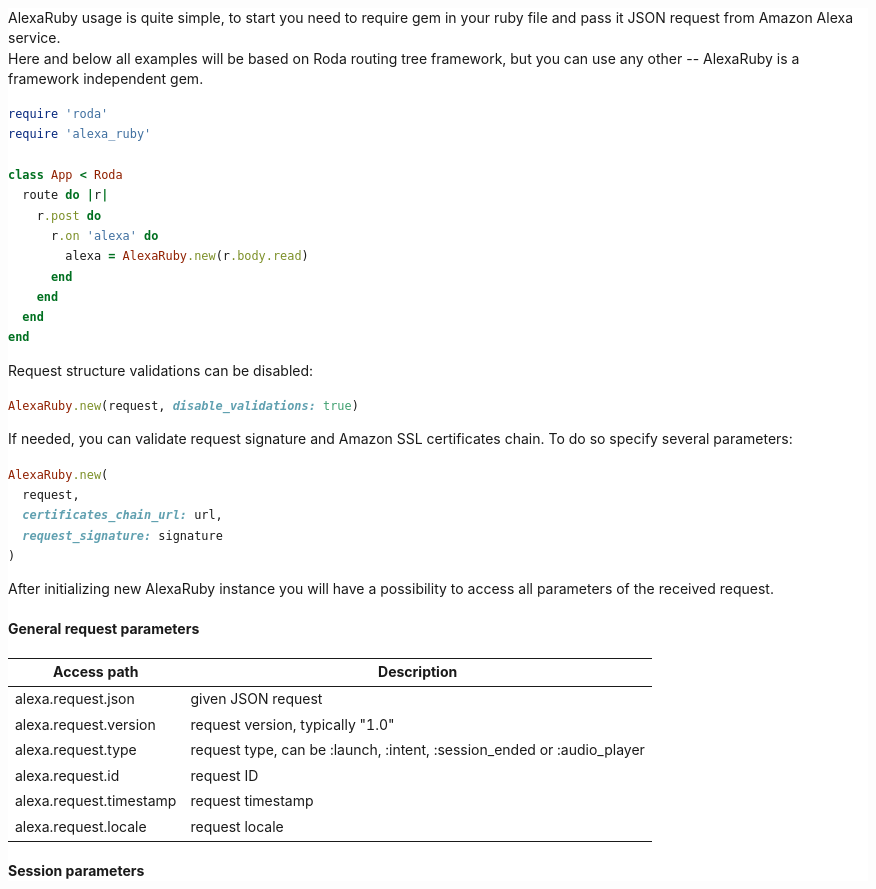 AlexaRuby usage is quite simple, to start you need to require gem in your ruby
file and pass it JSON request from Amazon Alexa service.  
Here and below all examples will be based on Roda routing tree framework, but
you can use any other -- AlexaRuby is a framework independent gem.

```ruby
require 'roda'
require 'alexa_ruby'

class App < Roda
  route do |r|
    r.post do
      r.on 'alexa' do
        alexa = AlexaRuby.new(r.body.read)
      end
    end
  end
end
```

Request structure validations can be disabled:

```ruby
AlexaRuby.new(request, disable_validations: true)
```

If needed, you can validate request signature and Amazon SSL certificates chain. To do so specify several parameters:

```ruby
AlexaRuby.new(
  request,
  certificates_chain_url: url,
  request_signature: signature
)
```

After initializing new AlexaRuby instance you will have a possibility to access
all parameters of the received request.

#### General request parameters

|Access path|Description|
|---|---|
|alexa.request.json|given JSON request|
|alexa.request.version|request version, typically "1.0"|
|alexa.request.type|request type, can be :launch, :intent, :session_ended or :audio_player|
|alexa.request.id|request ID|
|alexa.request.timestamp|request timestamp|
|alexa.request.locale|request locale|

#### Session parameters
